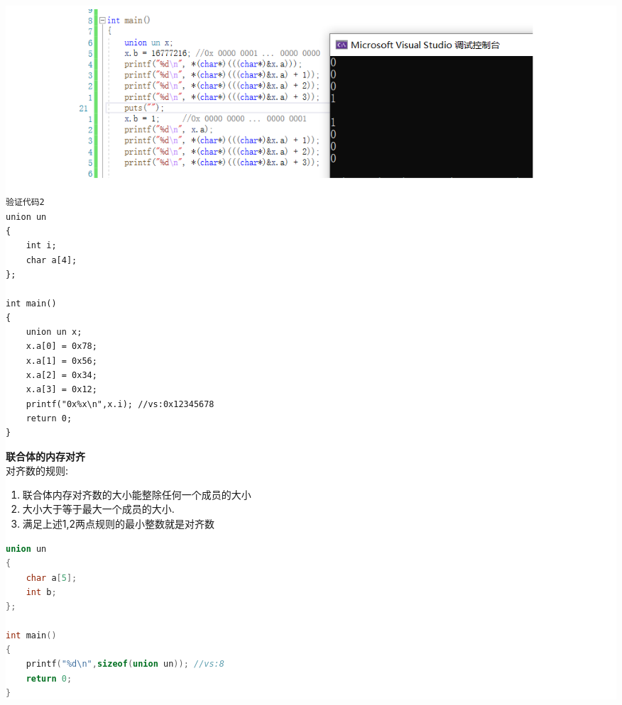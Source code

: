 ![联合体验证大小端](../img/联合体验证大小端.png)  
```
验证代码2
union un
{
    int i;
    char a[4];
};

int main()
{
    union un x;
    x.a[0] = 0x78;
    x.a[1] = 0x56;
    x.a[2] = 0x34;
    x.a[3] = 0x12;
    printf("0x%x\n",x.i); //vs:0x12345678
    return 0;
}
```

**联合体的内存对齐**  
对齐数的规则:  
1. 联合体内存对齐数的大小能整除任何一个成员的大小   
2. 大小大于等于最大一个成员的大小.  
3. 满足上述1,2两点规则的最小整数就是对齐数
```C
union un
{
    char a[5];
    int b;
};

int main()
{
    printf("%d\n",sizeof(union un)); //vs:8
    return 0;
}
```
